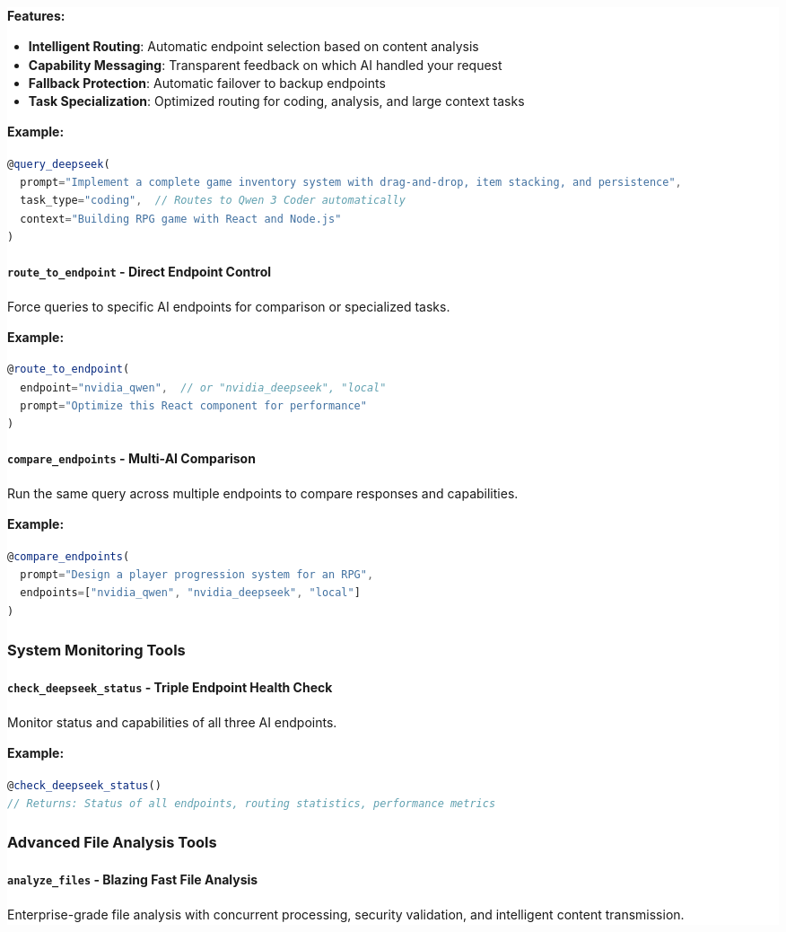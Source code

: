 **Features:**
- **Intelligent Routing**: Automatic endpoint selection based on content analysis
- **Capability Messaging**: Transparent feedback on which AI handled your request  
- **Fallback Protection**: Automatic failover to backup endpoints
- **Task Specialization**: Optimized routing for coding, analysis, and large context tasks

**Example:**
```javascript
@query_deepseek(
  prompt="Implement a complete game inventory system with drag-and-drop, item stacking, and persistence",
  task_type="coding",  // Routes to Qwen 3 Coder automatically
  context="Building RPG game with React and Node.js"
)
```

#### `route_to_endpoint` - **Direct Endpoint Control**
Force queries to specific AI endpoints for comparison or specialized tasks.

**Example:**
```javascript
@route_to_endpoint(
  endpoint="nvidia_qwen",  // or "nvidia_deepseek", "local"
  prompt="Optimize this React component for performance"
)
```

#### `compare_endpoints` - **Multi-AI Comparison**
Run the same query across multiple endpoints to compare responses and capabilities.

**Example:**
```javascript
@compare_endpoints(
  prompt="Design a player progression system for an RPG",
  endpoints=["nvidia_qwen", "nvidia_deepseek", "local"]
)
```

### System Monitoring Tools

#### `check_deepseek_status` - **Triple Endpoint Health Check**
Monitor status and capabilities of all three AI endpoints.

**Example:**
```javascript
@check_deepseek_status()
// Returns: Status of all endpoints, routing statistics, performance metrics
```

### Advanced File Analysis Tools

#### `analyze_files` - **Blazing Fast File Analysis**
Enterprise-grade file analysis with concurrent processing, security validation, and intelligent content transmission.

